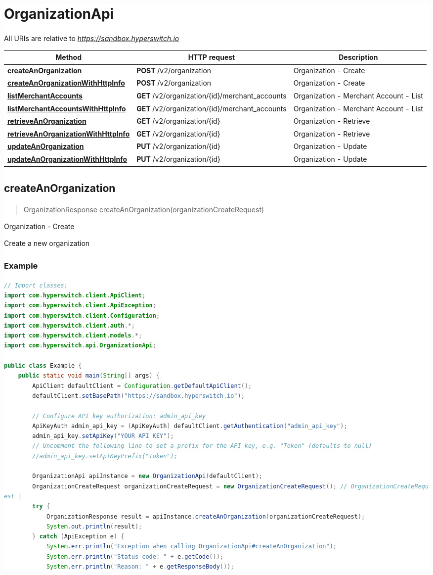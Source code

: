 # OrganizationApi

All URIs are relative to *https://sandbox.hyperswitch.io*

| Method | HTTP request | Description |
|------------- | ------------- | -------------|
| [**createAnOrganization**](OrganizationApi.md#createAnOrganization) | **POST** /v2/organization | Organization - Create |
| [**createAnOrganizationWithHttpInfo**](OrganizationApi.md#createAnOrganizationWithHttpInfo) | **POST** /v2/organization | Organization - Create |
| [**listMerchantAccounts**](OrganizationApi.md#listMerchantAccounts) | **GET** /v2/organization/{id}/merchant_accounts | Organization - Merchant Account - List |
| [**listMerchantAccountsWithHttpInfo**](OrganizationApi.md#listMerchantAccountsWithHttpInfo) | **GET** /v2/organization/{id}/merchant_accounts | Organization - Merchant Account - List |
| [**retrieveAnOrganization**](OrganizationApi.md#retrieveAnOrganization) | **GET** /v2/organization/{id} | Organization - Retrieve |
| [**retrieveAnOrganizationWithHttpInfo**](OrganizationApi.md#retrieveAnOrganizationWithHttpInfo) | **GET** /v2/organization/{id} | Organization - Retrieve |
| [**updateAnOrganization**](OrganizationApi.md#updateAnOrganization) | **PUT** /v2/organization/{id} | Organization - Update |
| [**updateAnOrganizationWithHttpInfo**](OrganizationApi.md#updateAnOrganizationWithHttpInfo) | **PUT** /v2/organization/{id} | Organization - Update |



## createAnOrganization

> OrganizationResponse createAnOrganization(organizationCreateRequest)

Organization - Create

Create a new organization

### Example

```java
// Import classes:
import com.hyperswitch.client.ApiClient;
import com.hyperswitch.client.ApiException;
import com.hyperswitch.client.Configuration;
import com.hyperswitch.client.auth.*;
import com.hyperswitch.client.models.*;
import com.hyperswitch.api.OrganizationApi;

public class Example {
    public static void main(String[] args) {
        ApiClient defaultClient = Configuration.getDefaultApiClient();
        defaultClient.setBasePath("https://sandbox.hyperswitch.io");
        
        // Configure API key authorization: admin_api_key
        ApiKeyAuth admin_api_key = (ApiKeyAuth) defaultClient.getAuthentication("admin_api_key");
        admin_api_key.setApiKey("YOUR API KEY");
        // Uncomment the following line to set a prefix for the API key, e.g. "Token" (defaults to null)
        //admin_api_key.setApiKeyPrefix("Token");

        OrganizationApi apiInstance = new OrganizationApi(defaultClient);
        OrganizationCreateRequest organizationCreateRequest = new OrganizationCreateRequest(); // OrganizationCreateRequest | 
        try {
            OrganizationResponse result = apiInstance.createAnOrganization(organizationCreateRequest);
            System.out.println(result);
        } catch (ApiException e) {
            System.err.println("Exception when calling OrganizationApi#createAnOrganization");
            System.err.println("Status code: " + e.getCode());
            System.err.println("Reason: " + e.getResponseBody());
```